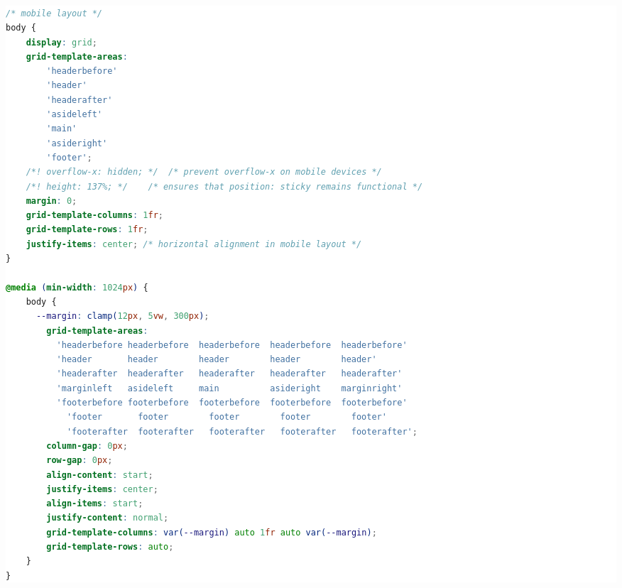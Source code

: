 ```css
/* mobile layout */
body {
	display: grid;
	grid-template-areas: 
		'headerbefore'
		'header'
		'headerafter'
		'asideleft'
		'main'
		'asideright'
		'footer';
	/*! overflow-x: hidden; */	/* prevent overflow-x on mobile devices */
	/*! height: 137%; */	/* ensures that position: sticky remains functional */
	margin: 0;
	grid-template-columns: 1fr;
	grid-template-rows: 1fr;
	justify-items: center; /* horizontal alignment in mobile layout */
}

@media (min-width: 1024px) {
	body {
	  --margin: clamp(12px, 5vw, 300px);
		grid-template-areas: 
		  'headerbefore headerbefore  headerbefore  headerbefore  headerbefore' 
		  'header       header        header        header        header' 
		  'headerafter  headerafter   headerafter   headerafter   headerafter' 
		  'marginleft   asideleft     main          asideright    marginright' 
		  'footerbefore footerbefore  footerbefore  footerbefore  footerbefore' 
			'footer       footer        footer        footer        footer' 
			'footerafter  footerafter   footerafter   footerafter   footerafter';
		column-gap: 0px;
		row-gap: 0px;
		align-content: start;
		justify-items: center;
		align-items: start;
		justify-content: normal;
		grid-template-columns: var(--margin) auto 1fr auto var(--margin);
		grid-template-rows: auto;
	}
}
```